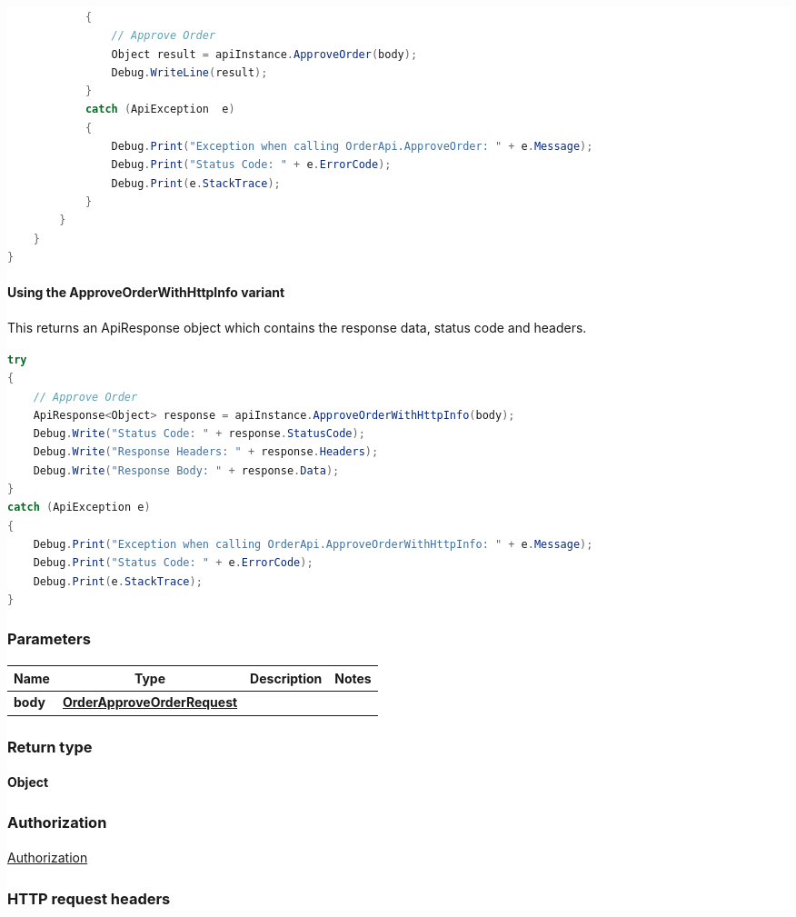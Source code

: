 ```csharp
            {
                // Approve Order
                Object result = apiInstance.ApproveOrder(body);
                Debug.WriteLine(result);
            }
            catch (ApiException  e)
            {
                Debug.Print("Exception when calling OrderApi.ApproveOrder: " + e.Message);
                Debug.Print("Status Code: " + e.ErrorCode);
                Debug.Print(e.StackTrace);
            }
        }
    }
}
```

#### Using the ApproveOrderWithHttpInfo variant
This returns an ApiResponse object which contains the response data, status code and headers.

```csharp
try
{
    // Approve Order
    ApiResponse<Object> response = apiInstance.ApproveOrderWithHttpInfo(body);
    Debug.Write("Status Code: " + response.StatusCode);
    Debug.Write("Response Headers: " + response.Headers);
    Debug.Write("Response Body: " + response.Data);
}
catch (ApiException e)
{
    Debug.Print("Exception when calling OrderApi.ApproveOrderWithHttpInfo: " + e.Message);
    Debug.Print("Status Code: " + e.ErrorCode);
    Debug.Print(e.StackTrace);
}
```

### Parameters

| Name | Type | Description | Notes |
|------|------|-------------|-------|
| **body** | [**OrderApproveOrderRequest**](OrderApproveOrderRequest.md) |  |  |

### Return type

**Object**

### Authorization

[Authorization](../README.md#Authorization)

### HTTP request headers
